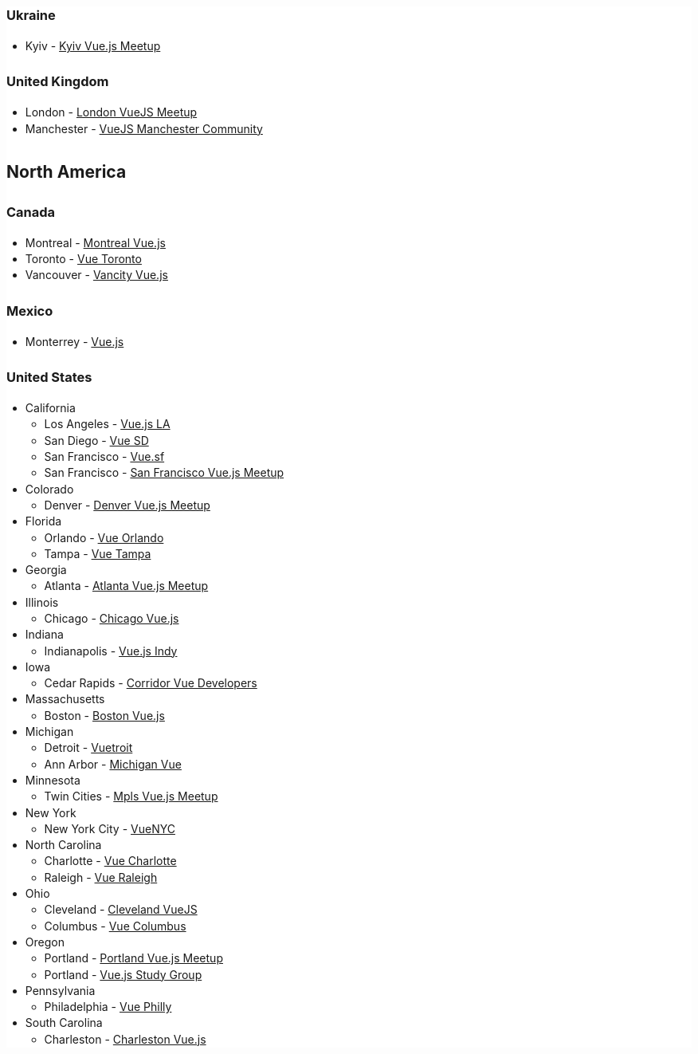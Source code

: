### Ukraine

- Kyiv - [Kyiv Vue.js Meetup](https://meetup.com/Kyiv-Vue-js-Meetup)

### United Kingdom

- London - [London VueJS Meetup](https://meetup.com/London-Vue-js-Meetup)
- Manchester - [VueJS Manchester Community](https://www.meetup.com/VueJS-Manchester/)

## North America

### Canada

- Montreal - [Montreal Vue.js](https://www.meetup.com/Vue-js-Montreal/)
- Toronto - [Vue Toronto](https://www.meetup.com/Vue-Toronto/)
- Vancouver - [Vancity Vue.js](https://www.meetup.com/Vancity-Vue-js/)

### Mexico

- Monterrey - [Vue.js](https://meetup.com/Vue-js)

### United States

- California
  - Los Angeles - [Vue.js LA](https://www.meetup.com/VuejsLA/)
  - San Diego - [Vue SD](https://www.meetup.com/sandiegojs/)
  - San Francisco - [Vue.sf](https://meetup.com/vue-sf)
  - San Francisco - [San Francisco Vue.js Meetup](https://meetup.com/VuejsSF)
- Colorado
  - Denver - [Denver Vue.js Meetup](https://meetup.com/Denver-Vue-js-Meetup)
- Florida
  - Orlando - [Vue Orlando](https://www.meetup.com/VueOrlando/)
  - Tampa - [Vue Tampa](https://www.meetup.com/vuetampa/)
- Georgia
  - Atlanta - [Atlanta Vue.js Meetup](https://meetup.com/Atlanta-Vue-js-Meetup)
- Illinois
  - Chicago - [Chicago Vue.js](https://www.meetup.com/Chicago-Vue-js)
- Indiana
  - Indianapolis - [Vue.js Indy](https://meetup.com/vuejsindy)
- Iowa
  - Cedar Rapids - [Corridor Vue Developers](https://www.meetup.com/Corridor-Vue-Developers/)
- Massachusetts
  - Boston - [Boston Vue.js](https://www.meetup.com/Boston-Vue-js/)
- Michigan
  - Detroit - [Vuetroit](https://www.meetup.com/Vuetroit/)
  - Ann Arbor - [Michigan Vue](https://www.meetup.com/Michigan-Vue/)
- Minnesota
  - Twin Cities - [Mpls Vue.js Meetup](https://www.meetup.com/mpls-vue)
- New York
  - New York City - [VueNYC](https://meetup.com/vueJsNYC)
- North Carolina
  - Charlotte - [Vue Charlotte](https://www.meetup.com/Meetup-Vue-Charlotte/)
  - Raleigh - [Vue Raleigh](https://www.meetup.com/Vue-Raleigh/)
- Ohio
  - Cleveland - [Cleveland VueJS](https://www.meetup.com/Cleveland-VueJS/)
  - Columbus - [Vue Columbus](https://www.meetup.com/Vue-Columbus/)
- Oregon
  - Portland - [Portland Vue.js Meetup](https://www.meetup.com/Portland-Vue-js-Meetup)
  - Portland - [Vue.js Study Group](https://meetup.com/Vue-js-Study-Group)
- Pennsylvania
  - Philadelphia - [Vue Philly](https://www.meetup.com/vue-philly/)
- South Carolina
  - Charleston - [Charleston Vue.js](https://www.meetup.com/Charleston-Vue-js/)
